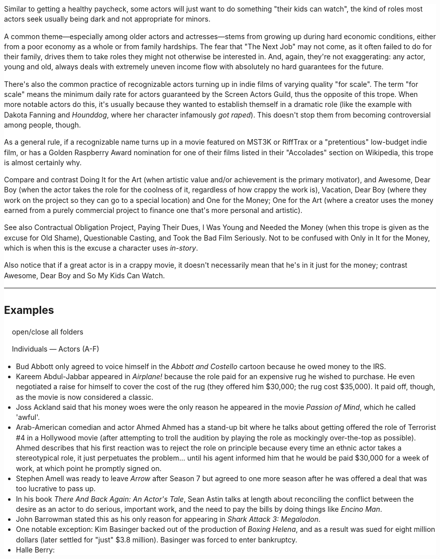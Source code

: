 Similar to getting a healthy paycheck, some actors will just want to do something "their kids can watch", the kind of roles most actors seek usually being dark and not appropriate for minors.

A common theme—especially among older actors and actresses—stems from growing up during hard economic conditions, either from a poor economy as a whole or from family hardships. The fear that "The Next Job" may not come, as it often failed to do for their family, drives them to take roles they might not otherwise be interested in. And, again, they're not exaggerating: any actor, young and old, always deals with extremely uneven income flow with absolutely no hard guarantees for the future.

There's also the common practice of recognizable actors turning up in indie films of varying quality "for scale". The term "for scale" means the minimum daily rate for actors guaranteed by the Screen Actors Guild, thus the opposite of this trope. When more notable actors do this, it's usually because they wanted to establish themself in a dramatic role (like the example with Dakota Fanning and _Hounddog_, where her character infamously _got raped_). This doesn't stop them from becoming controversial among people, though.

As a general rule, if a recognizable name turns up in a movie featured on MST3K or RiffTrax or a "pretentious" low-budget indie film, or has a Golden Raspberry Award nomination for one of their films listed in their "Accolades" section on Wikipedia, this trope is almost certainly why.

Compare and contrast Doing It for the Art (when artistic value and/or achievement is the primary motivator), and Awesome, Dear Boy (when the actor takes the role for the coolness of it, regardless of how crappy the work is), Vacation, Dear Boy (where they work on the project so they can go to a special location) and One for the Money; One for the Art (where a creator uses the money earned from a purely commercial project to finance one that's more personal and artistic).

See also Contractual Obligation Project, Paying Their Dues, I Was Young and Needed the Money (when this trope is given as the excuse for Old Shame), Questionable Casting, and Took the Bad Film Seriously. Not to be confused with Only in It for the Money, which is when this is the excuse a character uses _in-story_.

Also notice that if a great actor is in a crappy movie, it doesn't necessarily mean that he's in it just for the money; contrast Awesome, Dear Boy and So My Kids Can Watch.

___

## Examples

    open/close all folders 

    Individuals — Actors (A-F) 

-   Bud Abbott only agreed to voice himself in the _Abbott and Costello_ cartoon because he owed money to the IRS.
-   Kareem Abdul-Jabbar appeared in _Airplane!_ because the role paid for an expensive rug he wished to purchase. He even negotiated a raise for himself to cover the cost of the rug (they offered him $30,000; the rug cost $35,000). It paid off, though, as the movie is now considered a classic.
-   Joss Ackland said that his money woes were the only reason he appeared in the movie _Passion of Mind_, which he called 'awful'.
-   Arab-American comedian and actor Ahmed Ahmed has a stand-up bit where he talks about getting offered the role of Terrorist #4 in a Hollywood movie (after attempting to troll the audition by playing the role as mockingly over-the-top as possible). Ahmed describes that his first reaction was to reject the role on principle because every time an ethnic actor takes a stereotypical role, it just perpetuates the problem... until his agent informed him that he would be paid $30,000 for a week of work, at which point he promptly signed on.
-   Stephen Amell was ready to leave _Arrow_ after Season 7 but agreed to one more season after he was offered a deal that was too lucrative to pass up.
-   In his book _There And Back Again: An Actor's Tale_, Sean Astin talks at length about reconciling the conflict between the desire as an actor to do serious, important work, and the need to pay the bills by doing things like _Encino Man_.
-   John Barrowman stated this as his only reason for appearing in _Shark Attack 3: Megalodon_.
-   One notable exception: Kim Basinger backed out of the production of _Boxing Helena_, and as a result was sued for eight million dollars (later settled for "just" $3.8 million). Basinger was forced to enter bankruptcy.
-   Halle Berry: